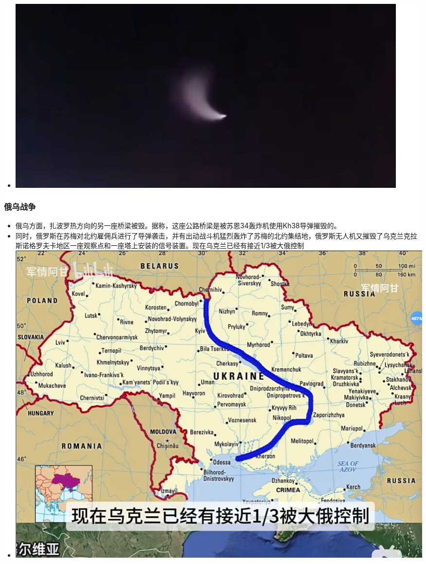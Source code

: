 - ![Pasted image 20240413212858](./2024-04-13.assets/Pasted%20image%2020240413212858.png)
### 俄乌战争
- 俄乌方面，扎波罗热方向的另一座桥梁被毁。据称，这座公路桥梁是被苏恩34轰炸机使用Kh38导弹摧毁的。
- 同时，俄罗斯在苏梅对北约雇佣兵进行了导弹袭击，并有出动战斗机猛烈轰炸了苏梅的北约集结地，俄罗斯无人机又摧毁了乌克兰克拉斯诺格罗夫卡地区一座观察点和一座塔上安装的信号装置。现在乌克兰已经有接近1/3被大俄控制
- ![Pasted image 20240413213209](./2024-04-13.assets/Pasted%20image%2020240413213209.png)
